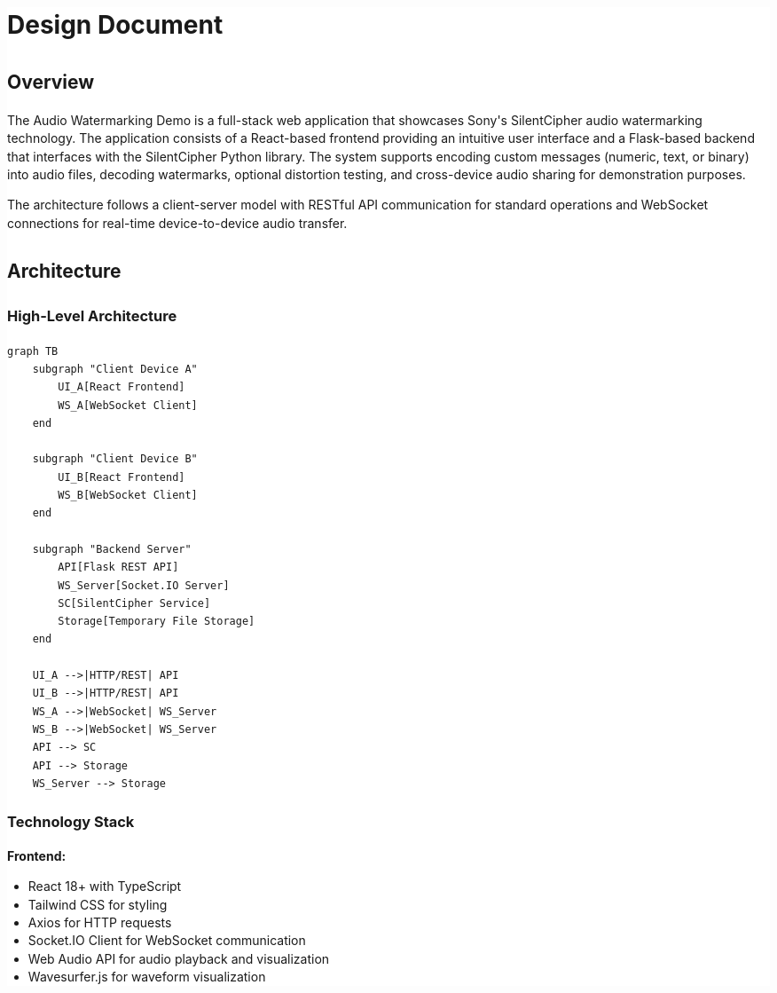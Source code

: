 # Design Document

## Overview

The Audio Watermarking Demo is a full-stack web application that showcases Sony's SilentCipher audio watermarking technology. The application consists of a React-based frontend providing an intuitive user interface and a Flask-based backend that interfaces with the SilentCipher Python library. The system supports encoding custom messages (numeric, text, or binary) into audio files, decoding watermarks, optional distortion testing, and cross-device audio sharing for demonstration purposes.

The architecture follows a client-server model with RESTful API communication for standard operations and WebSocket connections for real-time device-to-device audio transfer.

## Architecture

### High-Level Architecture

```mermaid
graph TB
    subgraph "Client Device A"
        UI_A[React Frontend]
        WS_A[WebSocket Client]
    end
    
    subgraph "Client Device B"
        UI_B[React Frontend]
        WS_B[WebSocket Client]
    end
    
    subgraph "Backend Server"
        API[Flask REST API]
        WS_Server[Socket.IO Server]
        SC[SilentCipher Service]
        Storage[Temporary File Storage]
    end
    
    UI_A -->|HTTP/REST| API
    UI_B -->|HTTP/REST| API
    WS_A -->|WebSocket| WS_Server
    WS_B -->|WebSocket| WS_Server
    API --> SC
    API --> Storage
    WS_Server --> Storage
```

### Technology Stack

**Frontend:**
- React 18+ with TypeScript
- Tailwind CSS for styling
- Axios for HTTP requests
- Socket.IO Client for WebSocket communication
- Web Audio API for audio playback and visualization
- Wavesurfer.js for waveform visualization
